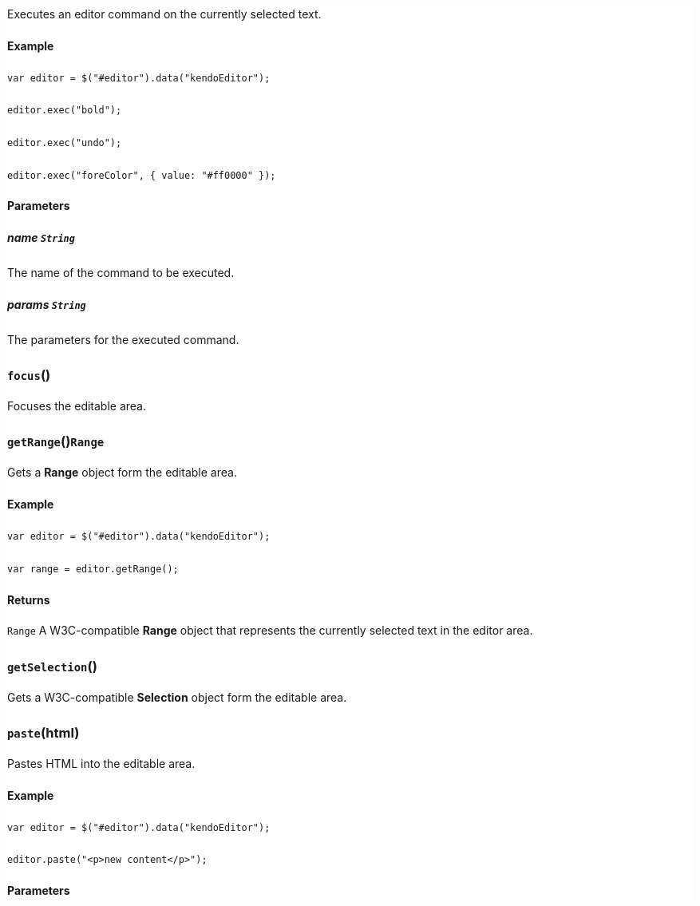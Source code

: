 
Executes an editor command on the currently selected text.

#### Example

    var editor = $("#editor").data("kendoEditor");
    
    editor.exec("bold");
    
    editor.exec("undo");
    
    editor.exec("foreColor", { value: "#ff0000" });

#### Parameters 

##### name `String`

The name of the command to be executed.

##### params `String`

The parameters for the executed command.

### `focus`()


Focuses the editable area.
### `getRange`()`Range`


Gets a **Range** object form the editable area.

#### Example

    var editor = $("#editor").data("kendoEditor");
    
    var range = editor.getRange();

#### Returns 

`Range` A W3C-compatible <strong>Range</strong> object that represents the currently selected text in the editor area.

### `getSelection`()


Gets a W3C-compatible **Selection** object form the editable area.
### `paste`(html)


Pastes HTML into the editable area.

#### Example

    var editor = $("#editor").data("kendoEditor");
    
    editor.paste("<p>new content</p>");

#### Parameters 
